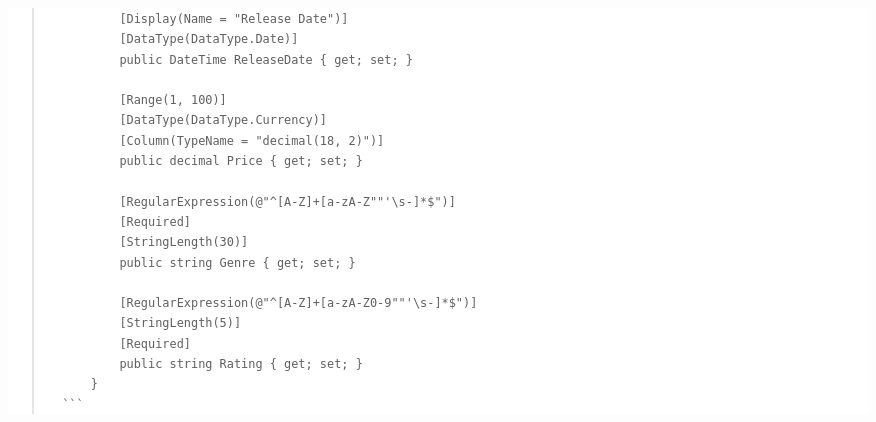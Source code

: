 > 
>     			[Display(Name = "Release Date")]
>     			[DataType(DataType.Date)]
>  				public DateTime ReleaseDate { get; set; }
> 
>     			[Range(1, 100)]
>     			[DataType(DataType.Currency)]
>     			[Column(TypeName = "decimal(18, 2)")]
>     			public decimal Price { get; set; }
> 
>     			[RegularExpression(@"^[A-Z]+[a-zA-Z""'\s-]*$")]
>     			[Required]
>     			[StringLength(30)]
>     			public string Genre { get; set; }
> 
> 				[RegularExpression(@"^[A-Z]+[a-zA-Z0-9""'\s-]*$")]
>     			[StringLength(5)]
>     			[Required]
> 				public string Rating { get; set; }
> 			}
> 		```